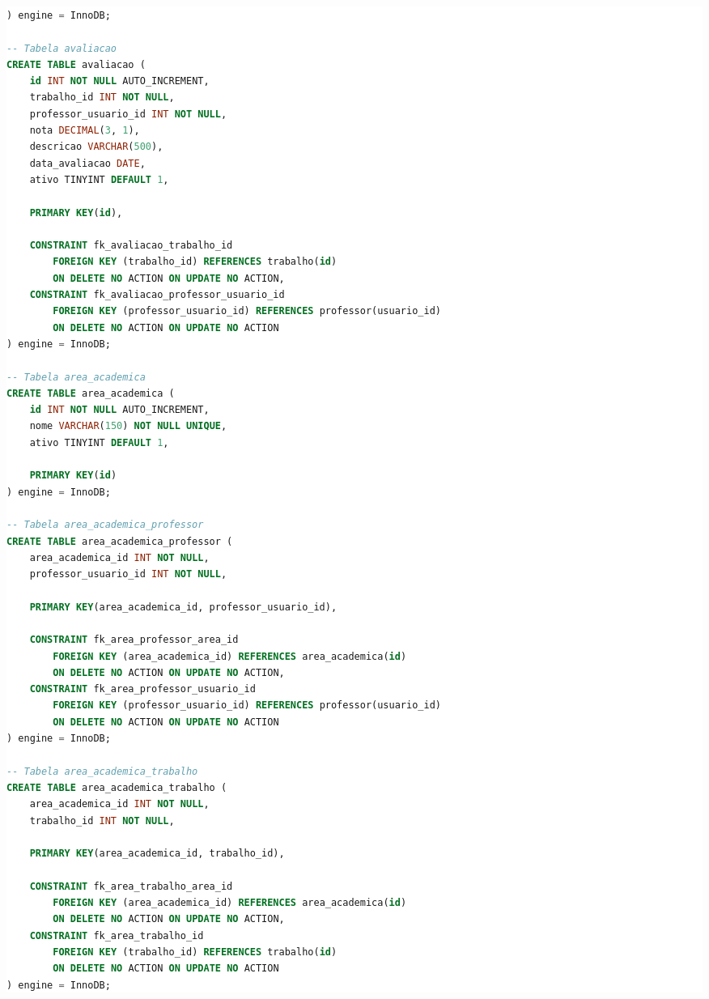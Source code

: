 ```sql
) engine = InnoDB;

-- Tabela avaliacao
CREATE TABLE avaliacao (
    id INT NOT NULL AUTO_INCREMENT,
    trabalho_id INT NOT NULL,
    professor_usuario_id INT NOT NULL,
    nota DECIMAL(3, 1),
    descricao VARCHAR(500),
    data_avaliacao DATE,
    ativo TINYINT DEFAULT 1,

    PRIMARY KEY(id),

    CONSTRAINT fk_avaliacao_trabalho_id
        FOREIGN KEY (trabalho_id) REFERENCES trabalho(id)
        ON DELETE NO ACTION ON UPDATE NO ACTION,
    CONSTRAINT fk_avaliacao_professor_usuario_id
        FOREIGN KEY (professor_usuario_id) REFERENCES professor(usuario_id)
        ON DELETE NO ACTION ON UPDATE NO ACTION
) engine = InnoDB;

-- Tabela area_academica
CREATE TABLE area_academica (
    id INT NOT NULL AUTO_INCREMENT,
    nome VARCHAR(150) NOT NULL UNIQUE,
    ativo TINYINT DEFAULT 1,

    PRIMARY KEY(id)
) engine = InnoDB;

-- Tabela area_academica_professor
CREATE TABLE area_academica_professor (
    area_academica_id INT NOT NULL,
    professor_usuario_id INT NOT NULL,

    PRIMARY KEY(area_academica_id, professor_usuario_id),

    CONSTRAINT fk_area_professor_area_id
        FOREIGN KEY (area_academica_id) REFERENCES area_academica(id)
        ON DELETE NO ACTION ON UPDATE NO ACTION,
    CONSTRAINT fk_area_professor_usuario_id
        FOREIGN KEY (professor_usuario_id) REFERENCES professor(usuario_id)
        ON DELETE NO ACTION ON UPDATE NO ACTION
) engine = InnoDB;

-- Tabela area_academica_trabalho
CREATE TABLE area_academica_trabalho (
    area_academica_id INT NOT NULL,
    trabalho_id INT NOT NULL,

    PRIMARY KEY(area_academica_id, trabalho_id),

    CONSTRAINT fk_area_trabalho_area_id
        FOREIGN KEY (area_academica_id) REFERENCES area_academica(id)
        ON DELETE NO ACTION ON UPDATE NO ACTION,
    CONSTRAINT fk_area_trabalho_id
        FOREIGN KEY (trabalho_id) REFERENCES trabalho(id)
        ON DELETE NO ACTION ON UPDATE NO ACTION
) engine = InnoDB;
```
